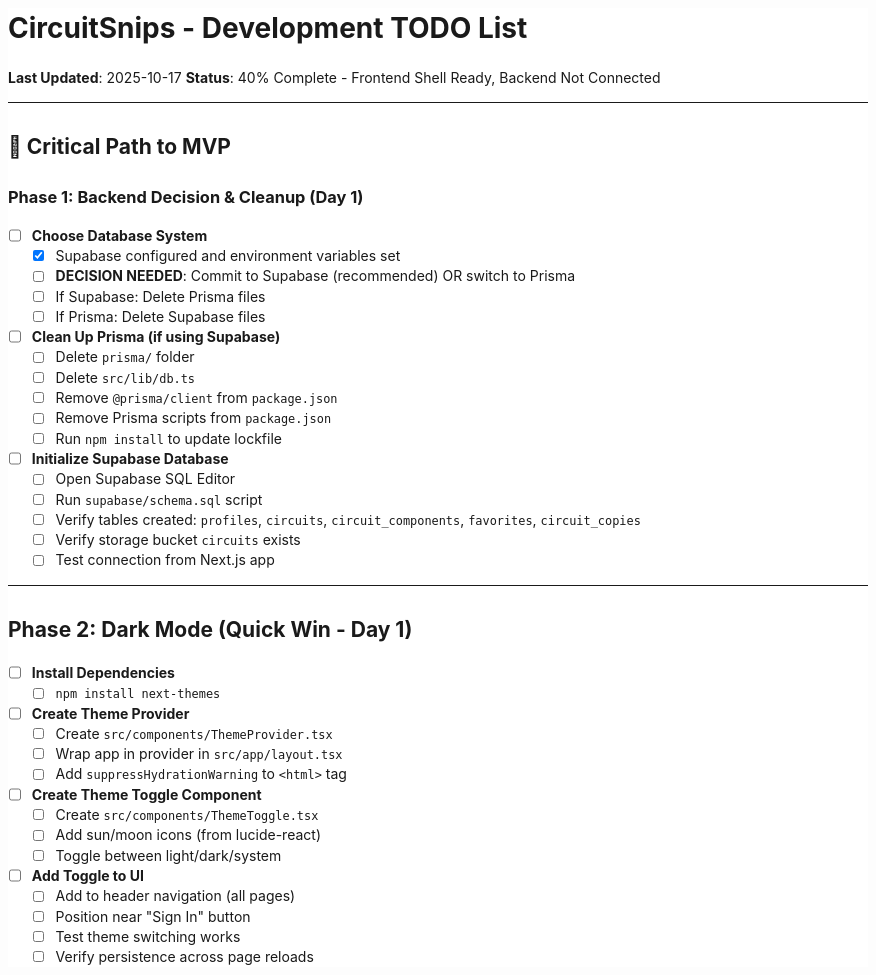 # CircuitSnips - Development TODO List

**Last Updated**: 2025-10-17
**Status**: 40% Complete - Frontend Shell Ready, Backend Not Connected

---

## 🎯 Critical Path to MVP

### Phase 1: Backend Decision & Cleanup (Day 1)

- [ ] **Choose Database System**
  - [x] Supabase configured and environment variables set
  - [ ] **DECISION NEEDED**: Commit to Supabase (recommended) OR switch to Prisma
  - [ ] If Supabase: Delete Prisma files
  - [ ] If Prisma: Delete Supabase files

- [ ] **Clean Up Prisma (if using Supabase)**
  - [ ] Delete `prisma/` folder
  - [ ] Delete `src/lib/db.ts`
  - [ ] Remove `@prisma/client` from `package.json`
  - [ ] Remove Prisma scripts from `package.json`
  - [ ] Run `npm install` to update lockfile

- [ ] **Initialize Supabase Database**
  - [ ] Open Supabase SQL Editor
  - [ ] Run `supabase/schema.sql` script
  - [ ] Verify tables created: `profiles`, `circuits`, `circuit_components`, `favorites`, `circuit_copies`
  - [ ] Verify storage bucket `circuits` exists
  - [ ] Test connection from Next.js app

---

## Phase 2: Dark Mode (Quick Win - Day 1)

- [ ] **Install Dependencies**
  - [ ] `npm install next-themes`

- [ ] **Create Theme Provider**
  - [ ] Create `src/components/ThemeProvider.tsx`
  - [ ] Wrap app in provider in `src/app/layout.tsx`
  - [ ] Add `suppressHydrationWarning` to `<html>` tag

- [ ] **Create Theme Toggle Component**
  - [ ] Create `src/components/ThemeToggle.tsx`
  - [ ] Add sun/moon icons (from lucide-react)
  - [ ] Toggle between light/dark/system

- [ ] **Add Toggle to UI**
  - [ ] Add to header navigation (all pages)
  - [ ] Position near "Sign In" button
  - [ ] Test theme switching works
  - [ ] Verify persistence across page reloads
